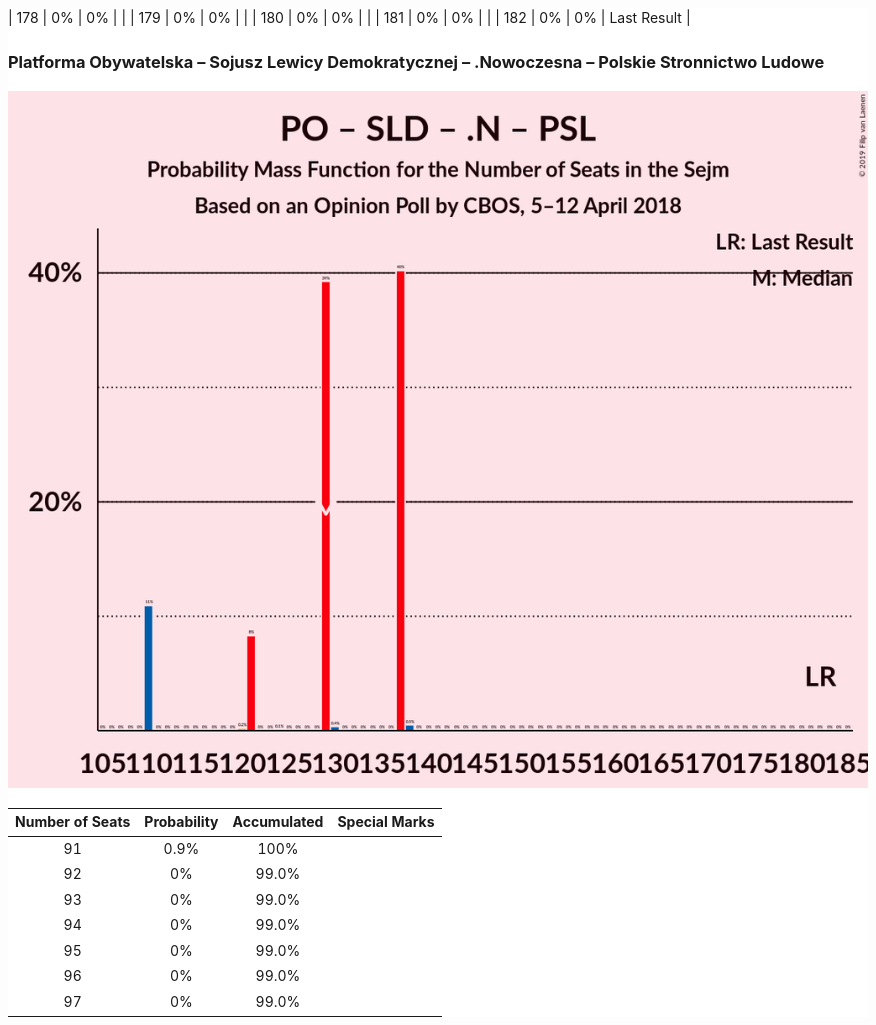| 178 | 0% | 0% |  |
| 179 | 0% | 0% |  |
| 180 | 0% | 0% |  |
| 181 | 0% | 0% |  |
| 182 | 0% | 0% | Last Result |

### Platforma Obywatelska – Sojusz Lewicy Demokratycznej – .Nowoczesna – Polskie Stronnictwo Ludowe

![Graph with seats probability mass function not yet produced](2018-04-12-CBOS-coalitions-seats-pmf-po–sld–n–psl.png "Seats Probability Mass Function")

| Number of Seats | Probability | Accumulated | Special Marks |
|:---------------:|:-----------:|:-----------:|:-------------:|
| 91 | 0.9% | 100% |  |
| 92 | 0% | 99.0% |  |
| 93 | 0% | 99.0% |  |
| 94 | 0% | 99.0% |  |
| 95 | 0% | 99.0% |  |
| 96 | 0% | 99.0% |  |
| 97 | 0% | 99.0% |  |